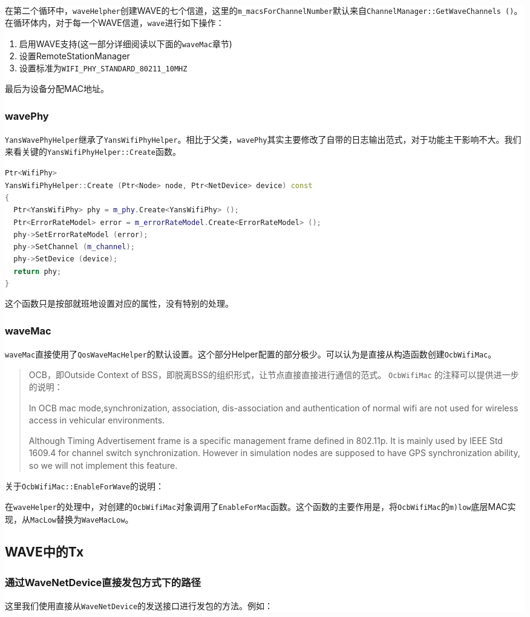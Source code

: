 在第二个循环中，`waveHelpher`创建WAVE的七个信道，这里的`m_macsForChannelNumber`默认来自`ChannelManager::GetWaveChannels ()`。在循环体内，对于每一个WAVE信道，`wave`进行如下操作：

1. 启用WAVE支持(这一部分详细阅读以下面的`waveMac`章节)
2. 设置RemoteStationManager
3. 设置标准为`WIFI_PHY_STANDARD_80211_10MHZ`

最后为设备分配MAC地址。

### wavePhy

`YansWavePhyHelper`继承了`YansWifiPhyHelper`。相比于父类，`wavePhy`其实主要修改了自带的日志输出范式，对于功能主干影响不大。我们来看关键的`YansWifiPhyHelper::Create`函数。

```cpp
Ptr<WifiPhy>
YansWifiPhyHelper::Create (Ptr<Node> node, Ptr<NetDevice> device) const
{
  Ptr<YansWifiPhy> phy = m_phy.Create<YansWifiPhy> ();
  Ptr<ErrorRateModel> error = m_errorRateModel.Create<ErrorRateModel> ();
  phy->SetErrorRateModel (error);
  phy->SetChannel (m_channel);
  phy->SetDevice (device);
  return phy;
}
```

这个函数只是按部就班地设置对应的属性，没有特别的处理。

### waveMac

`waveMac`直接使用了`QosWaveMacHelper`的默认设置。这个部分Helper配置的部分极少。可以认为是直接从构造函数创建`OcbWifiMac`。

> OCB，即Outside Context of BSS，即脱离BSS的组织形式，让节点直接直接进行通信的范式。 `OcbWifiMac`
> 的注释可以提供进一步的说明：
>
> In OCB mac mode,synchronization, association, dis-association
> and authentication of normal wifi are not used for wireless access in
> vehicular environments.
>
> Although Timing Advertisement frame is a specific management frame defined
> in 802.11p. It is mainly used by IEEE Std 1609.4 for channel switch synchronization.
> However in simulation nodes are supposed to have GPS synchronization ability,
> so we will not implement this feature.

关于`OcbWifiMac::EnableForWave`的说明：

在`waveHelper`的处理中，对创建的`OcbWifiMac`对象调用了`EnableForMac`函数。这个函数的主要作用是，将`OcbWifiMac`的`m)low`底层MAC实现，从`MacLow`替换为`WaveMacLow`。

## WAVE中的Tx

### 通过WaveNetDevice直接发包方式下的路径

这里我们使用直接从`WaveNetDevice`的发送接口进行发包的方法。例如：
